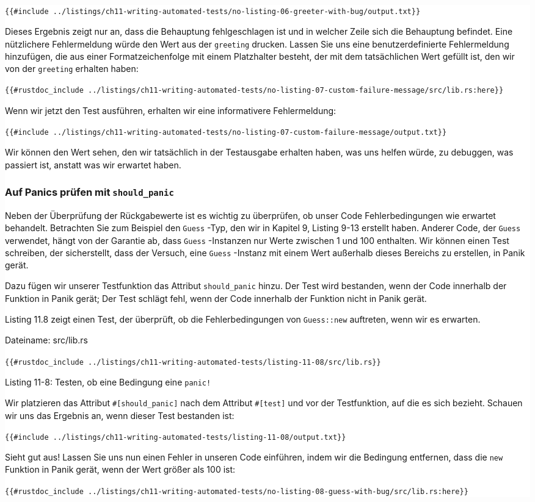 ```console
{{#include ../listings/ch11-writing-automated-tests/no-listing-06-greeter-with-bug/output.txt}}
```

Dieses Ergebnis zeigt nur an, dass die Behauptung fehlgeschlagen ist und in welcher Zeile sich die Behauptung befindet. Eine nützlichere Fehlermeldung würde den Wert aus der `greeting` drucken. Lassen Sie uns eine benutzerdefinierte Fehlermeldung hinzufügen, die aus einer Formatzeichenfolge mit einem Platzhalter besteht, der mit dem tatsächlichen Wert gefüllt ist, den wir von der `greeting` erhalten haben:

```rust,ignore
{{#rustdoc_include ../listings/ch11-writing-automated-tests/no-listing-07-custom-failure-message/src/lib.rs:here}}
```

Wenn wir jetzt den Test ausführen, erhalten wir eine informativere Fehlermeldung:

```console
{{#include ../listings/ch11-writing-automated-tests/no-listing-07-custom-failure-message/output.txt}}
```

Wir können den Wert sehen, den wir tatsächlich in der Testausgabe erhalten haben, was uns helfen würde, zu debuggen, was passiert ist, anstatt was wir erwartet haben.

### Auf Panics prüfen mit `should_panic`

Neben der Überprüfung der Rückgabewerte ist es wichtig zu überprüfen, ob unser Code Fehlerbedingungen wie erwartet behandelt. Betrachten Sie zum Beispiel den `Guess` -Typ, den wir in Kapitel 9, Listing 9-13 erstellt haben. Anderer Code, der `Guess` verwendet, hängt von der Garantie ab, dass `Guess` -Instanzen nur Werte zwischen 1 und 100 enthalten. Wir können einen Test schreiben, der sicherstellt, dass der Versuch, eine `Guess` -Instanz mit einem Wert außerhalb dieses Bereichs zu erstellen, in Panik gerät.

Dazu fügen wir unserer Testfunktion das Attribut `should_panic` hinzu. Der Test wird bestanden, wenn der Code innerhalb der Funktion in Panik gerät; Der Test schlägt fehl, wenn der Code innerhalb der Funktion nicht in Panik gerät.

Listing 11.8 zeigt einen Test, der überprüft, ob die Fehlerbedingungen von `Guess::new` auftreten, wenn wir es erwarten.

<span class="filename">Dateiname: src/lib.rs</span>

```rust,noplayground
{{#rustdoc_include ../listings/ch11-writing-automated-tests/listing-11-08/src/lib.rs}}
```

<span class="caption">Listing 11-8: Testen, ob eine Bedingung eine <code>panic!</code></span>

Wir platzieren das Attribut `#[should_panic]` nach dem Attribut `#[test]` und vor der Testfunktion, auf die es sich bezieht. Schauen wir uns das Ergebnis an, wenn dieser Test bestanden ist:

```console
{{#include ../listings/ch11-writing-automated-tests/listing-11-08/output.txt}}
```

Sieht gut aus! Lassen Sie uns nun einen Fehler in unseren Code einführen, indem wir die Bedingung entfernen, dass die `new` Funktion in Panik gerät, wenn der Wert größer als 100 ist:

```rust,not_desired_behavior,noplayground
{{#rustdoc_include ../listings/ch11-writing-automated-tests/no-listing-08-guess-with-bug/src/lib.rs:here}}
```


[der Dokumentation zu Benchmark-Tests]: ../unstable-book/library-features/test.html
[Abschnitt „Ignorieren einiger Tests, sofern nicht ausdrücklich angefordert“]: ch11-02-running-tests.html#ignoring-some-tests-unless-specifically-requested
[Abschnitt „Ausführen einer Teilmenge von Tests nach Namen“.]: ch11-02-running-tests.html#running-a-subset-of-tests-by-name
[„Ableitbare Merkmale“,]: appendix-03-derivable-traits.html
[„Dokumentationskommentare als Tests“]: ch14-02-publishing-to-crates-io.html#documentation-comments-as-tests
[„Pfade zum Verweisen auf ein Element in der Modulstruktur“]: ch07-03-paths-for-referring-to-an-item-in-the-module-tree.html